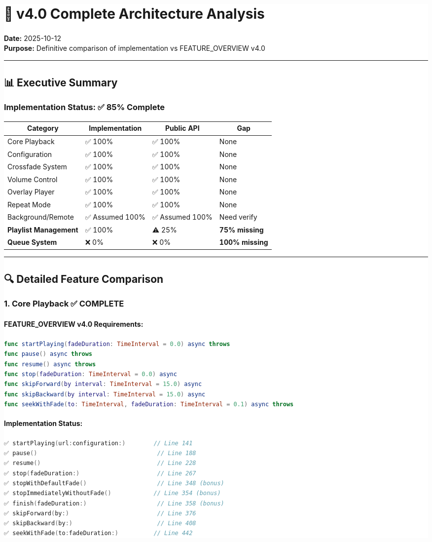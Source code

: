 # 🎯 v4.0 Complete Architecture Analysis

**Date:** 2025-10-12  
**Purpose:** Definitive comparison of implementation vs FEATURE_OVERVIEW v4.0

---

## 📊 Executive Summary

### Implementation Status: ✅ 85% Complete

| Category | Implementation | Public API | Gap |
|----------|---------------|------------|-----|
| Core Playback | ✅ 100% | ✅ 100% | None |
| Configuration | ✅ 100% | ✅ 100% | None |
| Crossfade System | ✅ 100% | ✅ 100% | None |
| Volume Control | ✅ 100% | ✅ 100% | None |
| Overlay Player | ✅ 100% | ✅ 100% | None |
| Repeat Mode | ✅ 100% | ✅ 100% | None |
| Background/Remote | ✅ Assumed 100% | ✅ Assumed 100% | Need verify |
| **Playlist Management** | ✅ 100% | ⚠️ 25% | **75% missing** |
| **Queue System** | ❌ 0% | ❌ 0% | **100% missing** |

---

## 🔍 Detailed Feature Comparison

### 1. Core Playback ✅ COMPLETE

#### FEATURE_OVERVIEW v4.0 Requirements:
```swift
func startPlaying(fadeDuration: TimeInterval = 0.0) async throws
func pause() async throws
func resume() async throws
func stop(fadeDuration: TimeInterval = 0.0) async
func skipForward(by interval: TimeInterval = 15.0) async
func skipBackward(by interval: TimeInterval = 15.0) async
func seekWithFade(to: TimeInterval, fadeDuration: TimeInterval = 0.1) async throws
```

#### Implementation Status:
```swift
✅ startPlaying(url:configuration:)        // Line 141
✅ pause()                                  // Line 188
✅ resume()                                 // Line 228
✅ stop(fadeDuration:)                      // Line 267
✅ stopWithDefaultFade()                    // Line 348 (bonus)
✅ stopImmediatelyWithoutFade()            // Line 354 (bonus)
✅ finish(fadeDuration:)                    // Line 358 (bonus)
✅ skipForward(by:)                         // Line 376
✅ skipBackward(by:)                        // Line 408
✅ seekWithFade(to:fadeDuration:)          // Line 442
```
